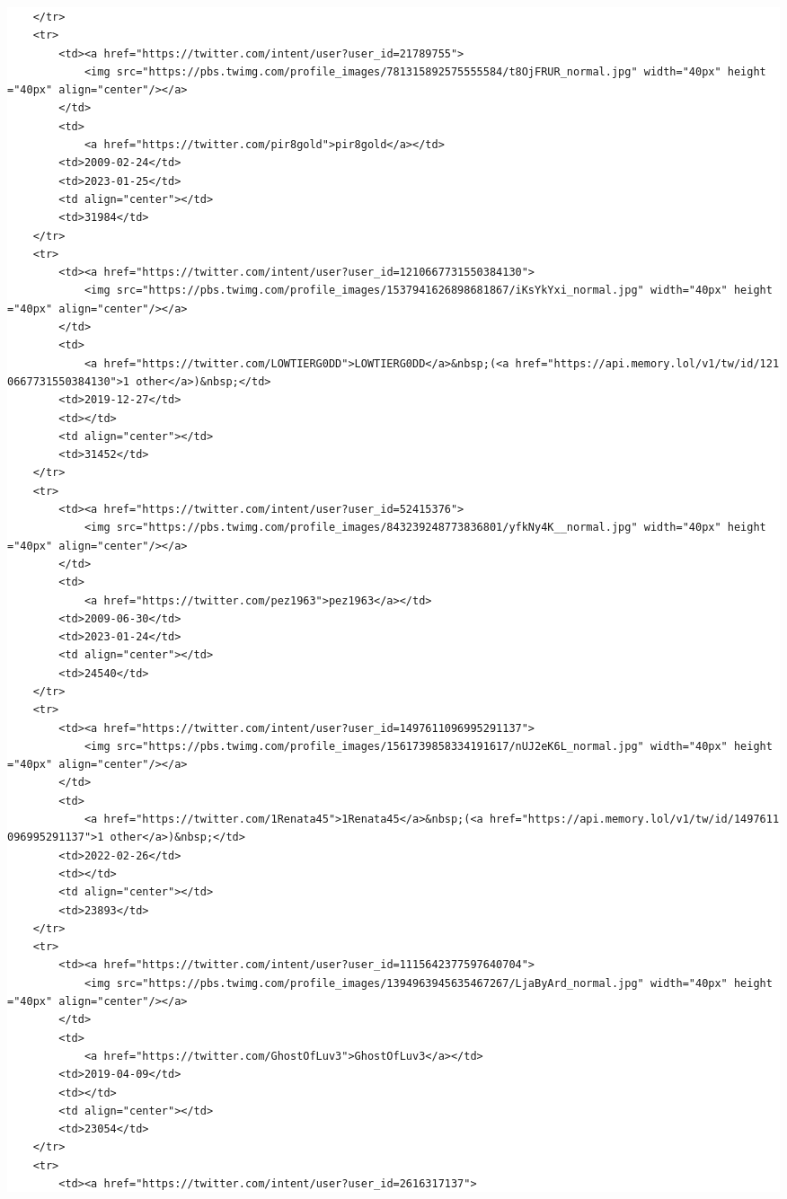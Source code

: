        </tr>
        <tr>
            <td><a href="https://twitter.com/intent/user?user_id=21789755">
                <img src="https://pbs.twimg.com/profile_images/781315892575555584/t8OjFRUR_normal.jpg" width="40px" height="40px" align="center"/></a>
            </td>
            <td>
                <a href="https://twitter.com/pir8gold">pir8gold</a></td>
            <td>2009-02-24</td>
            <td>2023-01-25</td>
            <td align="center"></td>
            <td>31984</td>
        </tr>
        <tr>
            <td><a href="https://twitter.com/intent/user?user_id=1210667731550384130">
                <img src="https://pbs.twimg.com/profile_images/1537941626898681867/iKsYkYxi_normal.jpg" width="40px" height="40px" align="center"/></a>
            </td>
            <td>
                <a href="https://twitter.com/LOWTIERG0DD">LOWTIERG0DD</a>&nbsp;(<a href="https://api.memory.lol/v1/tw/id/1210667731550384130">1 other</a>)&nbsp;</td>
            <td>2019-12-27</td>
            <td></td>
            <td align="center"></td>
            <td>31452</td>
        </tr>
        <tr>
            <td><a href="https://twitter.com/intent/user?user_id=52415376">
                <img src="https://pbs.twimg.com/profile_images/843239248773836801/yfkNy4K__normal.jpg" width="40px" height="40px" align="center"/></a>
            </td>
            <td>
                <a href="https://twitter.com/pez1963">pez1963</a></td>
            <td>2009-06-30</td>
            <td>2023-01-24</td>
            <td align="center"></td>
            <td>24540</td>
        </tr>
        <tr>
            <td><a href="https://twitter.com/intent/user?user_id=1497611096995291137">
                <img src="https://pbs.twimg.com/profile_images/1561739858334191617/nUJ2eK6L_normal.jpg" width="40px" height="40px" align="center"/></a>
            </td>
            <td>
                <a href="https://twitter.com/1Renata45">1Renata45</a>&nbsp;(<a href="https://api.memory.lol/v1/tw/id/1497611096995291137">1 other</a>)&nbsp;</td>
            <td>2022-02-26</td>
            <td></td>
            <td align="center"></td>
            <td>23893</td>
        </tr>
        <tr>
            <td><a href="https://twitter.com/intent/user?user_id=1115642377597640704">
                <img src="https://pbs.twimg.com/profile_images/1394963945635467267/LjaByArd_normal.jpg" width="40px" height="40px" align="center"/></a>
            </td>
            <td>
                <a href="https://twitter.com/GhostOfLuv3">GhostOfLuv3</a></td>
            <td>2019-04-09</td>
            <td></td>
            <td align="center"></td>
            <td>23054</td>
        </tr>
        <tr>
            <td><a href="https://twitter.com/intent/user?user_id=2616317137">